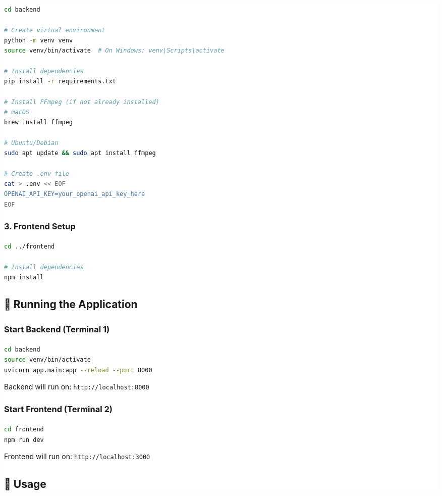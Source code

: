 ```bash
cd backend

# Create virtual environment
python -m venv venv
source venv/bin/activate  # On Windows: venv\Scripts\activate

# Install dependencies
pip install -r requirements.txt

# Install FFmpeg (if not already installed)
# macOS
brew install ffmpeg

# Ubuntu/Debian
sudo apt update && sudo apt install ffmpeg

# Create .env file
cat > .env << EOF
OPENAI_API_KEY=your_openai_api_key_here
EOF
```

### 3. Frontend Setup

```bash
cd ../frontend

# Install dependencies
npm install
```

## 🚀 Running the Application

### Start Backend (Terminal 1)

```bash
cd backend
source venv/bin/activate
uvicorn app.main:app --reload --port 8000
```

Backend will run on: `http://localhost:8000`

### Start Frontend (Terminal 2)

```bash
cd frontend
npm run dev
```

Frontend will run on: `http://localhost:3000`

## 📖 Usage
